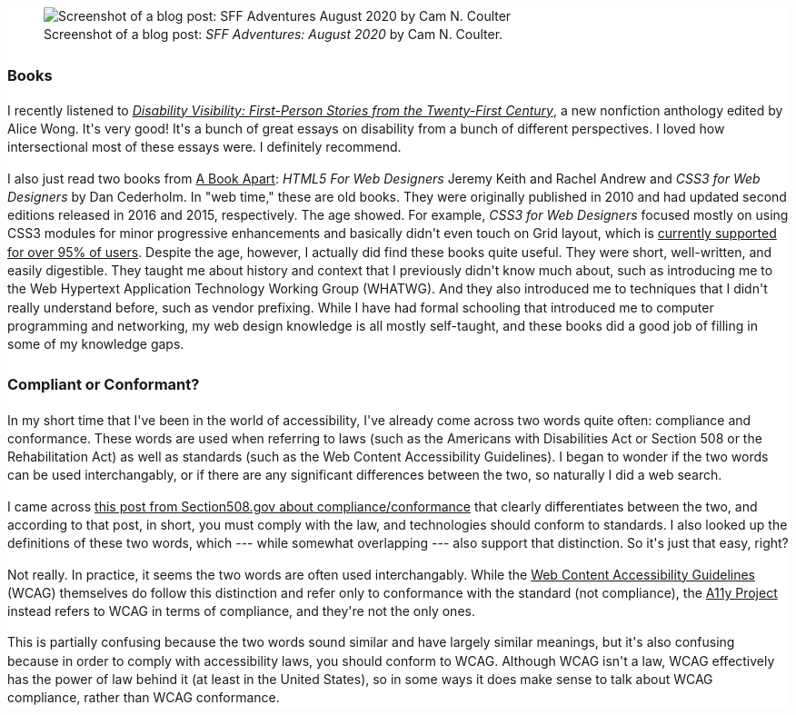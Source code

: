 <figure class="figure">
    <img src="{{ site.baseurl }}/img/Screenshot-SFF-Adv.png" class="figure-img img-fluid" alt="Screenshot of a blog post: SFF Adventures August 2020 by Cam N. Coulter" title="Screenshot of a blog post: SFF Adventures August 2020 by Cam N. Coulter">
    <figcaption class="figure-caption">Screenshot of a blog post: <i>SFF Adventures: August 2020</i> by Cam N. Coulter.</figcaption>
</figure>

### Books

I recently listened to *[Disability Visibility: First-Person Stories from the Twenty-First Century](https://libro.fm/audiobooks/9780593216460-disability-visibility-first-person-stories-from-the-twenty-first-century)*, a new nonfiction anthology edited by Alice Wong. It's very good! It's a bunch of great essays on disability from a bunch of different perspectives. I loved how intersectional most of these essays were. I definitely recommend.

I also just read two books from [A Book Apart](https://abookapart.com/): *HTML5 For Web Designers* Jeremy Keith and Rachel Andrew and *CSS3 for Web Designers* by Dan Cederholm. In "web time," these are old books. They were originally published in 2010 and had updated second editions released in 2016 and 2015, respectively. The age showed. For example, *CSS3 for Web Designers* focused mostly on using CSS3 modules for minor progressive enhancements and basically didn't even touch on Grid layout, which is [currently supported for over 95% of users](https://caniuse.com/css-grid). Despite the age, however, I actually did find these books quite useful. They were short, well-written, and easily digestible. They taught me about history and context that I previously didn't know much about, such as introducing me to the Web Hypertext Application Technology Working Group (WHATWG). And they also introduced me to techniques that I didn't really understand before, such as vendor prefixing. While I have had formal schooling that introduced me to computer programming and networking, my web design knowledge is all mostly self-taught, and these books did a good job of filling in some of my knowledge gaps.

### Compliant or Conformant?

In my short time that I've been in the world of accessibility, I've already come across two words quite often: compliance and conformance. These words are used when referring to laws (such as the Americans with Disabilities Act or Section 508 or the Rehabilitation Act) as well as standards (such as the Web Content Accessibility Guidelines). I began to wonder if the two words can be used interchangably, or if there are any significant differences between the two, so naturally I did a web search.

I came across [this post from Section508.gov about compliance/conformance](https://www.section508.gov/blog/Compliance-or-Conformance) that clearly differentiates between the two, and according to that post, in short, you must comply with the law, and technologies should conform to standards. I also looked up the definitions of these two words, which --- while somewhat overlapping --- also support that distinction. So it's just that easy, right?

Not really. In practice, it seems the two words are often used interchangably. While the [Web Content Accessibility Guidelines](https://www.w3.org/WAI/standards-guidelines/wcag/) (WCAG) themselves do follow this distinction and refer only to conformance with the standard (not compliance), the [A11y Project](https://www.a11yproject.com/checklist/) instead refers to WCAG in terms of compliance, and they're not the only ones.

This is partially confusing because the two words sound similar and have largely similar meanings, but it's also confusing because in order to comply with accessibility laws, you should conform to WCAG. Although WCAG isn't a law, WCAG effectively has the power of law behind it (at least in the United States), so in some ways it does make sense to talk about WCAG compliance, rather than WCAG conformance.
